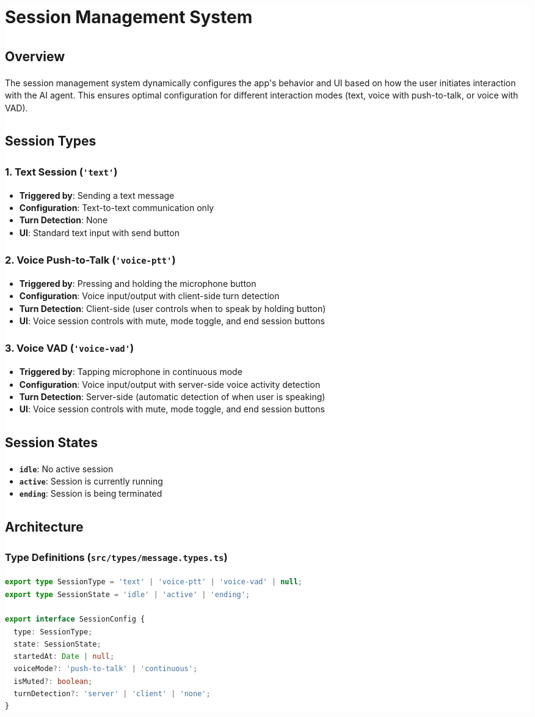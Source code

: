 # Session Management System

## Overview

The session management system dynamically configures the app's behavior and UI based on how the user initiates interaction with the AI agent. This ensures optimal configuration for different interaction modes (text, voice with push-to-talk, or voice with VAD).

## Session Types

### 1. **Text Session** (`'text'`)
- **Triggered by**: Sending a text message
- **Configuration**: Text-to-text communication only
- **Turn Detection**: None
- **UI**: Standard text input with send button

### 2. **Voice Push-to-Talk** (`'voice-ptt'`)
- **Triggered by**: Pressing and holding the microphone button
- **Configuration**: Voice input/output with client-side turn detection
- **Turn Detection**: Client-side (user controls when to speak by holding button)
- **UI**: Voice session controls with mute, mode toggle, and end session buttons

### 3. **Voice VAD** (`'voice-vad'`)
- **Triggered by**: Tapping microphone in continuous mode
- **Configuration**: Voice input/output with server-side voice activity detection
- **Turn Detection**: Server-side (automatic detection of when user is speaking)
- **UI**: Voice session controls with mute, mode toggle, and end session buttons

## Session States

- **`idle`**: No active session
- **`active`**: Session is currently running
- **`ending`**: Session is being terminated

## Architecture

### Type Definitions (`src/types/message.types.ts`)

```typescript
export type SessionType = 'text' | 'voice-ptt' | 'voice-vad' | null;
export type SessionState = 'idle' | 'active' | 'ending';

export interface SessionConfig {
  type: SessionType;
  state: SessionState;
  startedAt: Date | null;
  voiceMode?: 'push-to-talk' | 'continuous';
  isMuted?: boolean;
  turnDetection?: 'server' | 'client' | 'none';
}
```
